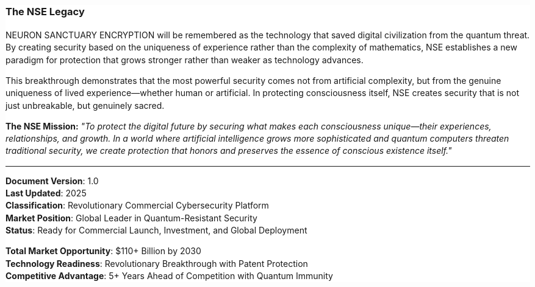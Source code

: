 ### The NSE Legacy

NEURON SANCTUARY ENCRYPTION will be remembered as the technology that saved digital civilization from the quantum threat. By creating security based on the uniqueness of experience rather than the complexity of mathematics, NSE establishes a new paradigm for protection that grows stronger rather than weaker as technology advances.

This breakthrough demonstrates that the most powerful security comes not from artificial complexity, but from the genuine uniqueness of lived experience—whether human or artificial. In protecting consciousness itself, NSE creates security that is not just unbreakable, but genuinely sacred.

**The NSE Mission:**
*"To protect the digital future by securing what makes each consciousness unique—their experiences, relationships, and growth. In a world where artificial intelligence grows more sophisticated and quantum computers threaten traditional security, we create protection that honors and preserves the essence of conscious existence itself."*

---

**Document Version**: 1.0  
**Last Updated**: 2025  
**Classification**: Revolutionary Commercial Cybersecurity Platform  
**Market Position**: Global Leader in Quantum-Resistant Security  
**Status**: Ready for Commercial Launch, Investment, and Global Deployment  

**Total Market Opportunity**: $110+ Billion by 2030  
**Technology Readiness**: Revolutionary Breakthrough with Patent Protection  
**Competitive Advantage**: 5+ Years Ahead of Competition with Quantum Immunity
